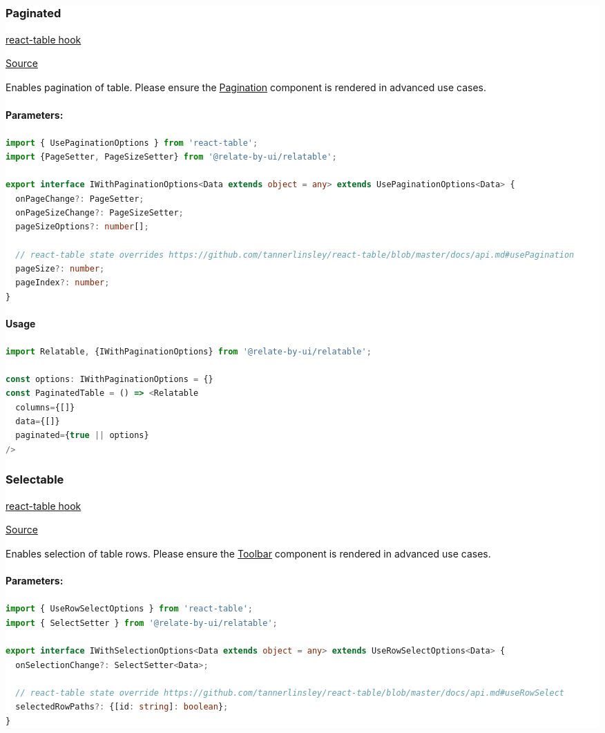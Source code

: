 ### Paginated
[react-table hook](https://github.com/tannerlinsley/react-table/blob/master/docs/api.md#usePagination)

[Source](./src/add-ons/with-pagination.add-on.ts)

Enables pagination of table. Please ensure the [Pagination](#pagination) component is rendered in advanced use cases.

#### Parameters:
```typescript
import { UsePaginationOptions } from 'react-table';
import {PageSetter, PageSizeSetter} from '@relate-by-ui/relatable';

export interface IWithPaginationOptions<Data extends object = any> extends UsePaginationOptions<Data> {
  onPageChange?: PageSetter;
  onPageSizeChange?: PageSizeSetter;
  pageSizeOptions?: number[];

  // react-table state overrides https://github.com/tannerlinsley/react-table/blob/master/docs/api.md#usePagination
  pageSize?: number;
  pageIndex?: number;
}
```

#### Usage
```typescript jsx
import Relatable, {IWithPaginationOptions} from '@relate-by-ui/relatable';

const options: IWithPaginationOptions = {}
const PaginatedTable = () => <Relatable
  columns={[]}
  data={[]}
  paginated={true || options}
/>
```

### Selectable
[react-table hook](https://github.com/tannerlinsley/react-table/blob/master/docs/api.md#useRowSelect)

[Source](./src/add-ons/with-selection.add-on.ts)

Enables selection of table rows. Please ensure the [Toolbar](#toolbar) component is rendered in advanced use cases.

#### Parameters:
```typescript
import { UseRowSelectOptions } from 'react-table';
import { SelectSetter } from '@relate-by-ui/relatable';

export interface IWithSelectionOptions<Data extends object = any> extends UseRowSelectOptions<Data> {
  onSelectionChange?: SelectSetter<Data>;

  // react-table state override https://github.com/tannerlinsley/react-table/blob/master/docs/api.md#useRowSelect
  selectedRowPaths?: {[id: string]: boolean};
}
```
